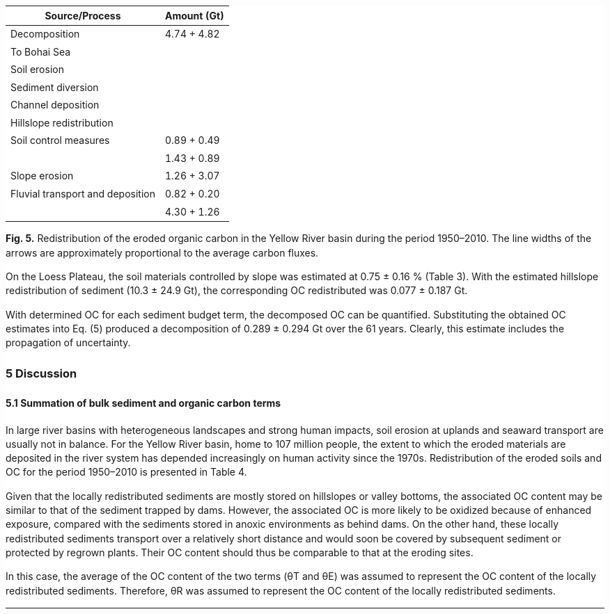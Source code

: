 | Source/Process                                   | Amount (Gt)      |
|--------------------------------------------------|------------------|
| Decomposition                                     | 4.74 + 4.82      |
| To Bohai Sea                                     |                  |
| Soil erosion                                      |                  |
| Sediment diversion                                 |                  |
| Channel deposition                                 |                  |
| Hillslope redistribution                          |                  |
| Soil control measures                             | 0.89 + 0.49      |
|                                                  | 1.43 + 0.89      |
| Slope erosion                                     | 1.26 + 3.07      |
| Fluvial transport and deposition                  | 0.82 + 0.20      |
|                                                  | 4.30 + 1.26      |

**Fig. 5.** Redistribution of the eroded organic carbon in the Yellow River basin during the period 1950–2010. The line widths of the arrows are approximately proportional to the average carbon fluxes.

On the Loess Plateau, the soil materials controlled by slope was estimated at 0.75 ± 0.16 % (Table 3). With the estimated hillslope redistribution of sediment (10.3 ± 24.9 Gt), the corresponding OC redistributed was 0.077 ± 0.187 Gt.

With determined OC for each sediment budget term, the decomposed OC can be quantified. Substituting the obtained OC estimates into Eq. (5) produced a decomposition of 0.289 ± 0.294 Gt over the 61 years. Clearly, this estimate includes the propagation of uncertainty.

### 5 Discussion

#### 5.1 Summation of bulk sediment and organic carbon terms

In large river basins with heterogeneous landscapes and strong human impacts, soil erosion at uplands and seaward transport are usually not in balance. For the Yellow River basin, home to 107 million people, the extent to which the eroded materials are deposited in the river system has depended increasingly on human activity since the 1970s. Redistribution of the eroded soils and OC for the period 1950–2010 is presented in Table 4.

Given that the locally redistributed sediments are mostly stored on hillslopes or valley bottoms, the associated OC content may be similar to that of the sediment trapped by dams. However, the associated OC is more likely to be oxidized because of enhanced exposure, compared with the sediments stored in anoxic environments as behind dams. On the other hand, these locally redistributed sediments transport over a relatively short distance and would soon be covered by subsequent sediment or protected by regrown plants. Their OC content should thus be comparable to that at the eroding sites.

In this case, the average of the OC content of the two terms (θT and θE) was assumed to represent the OC content of the locally redistributed sediments. Therefore, θR was assumed to represent the OC content of the locally redistributed sediments.

---